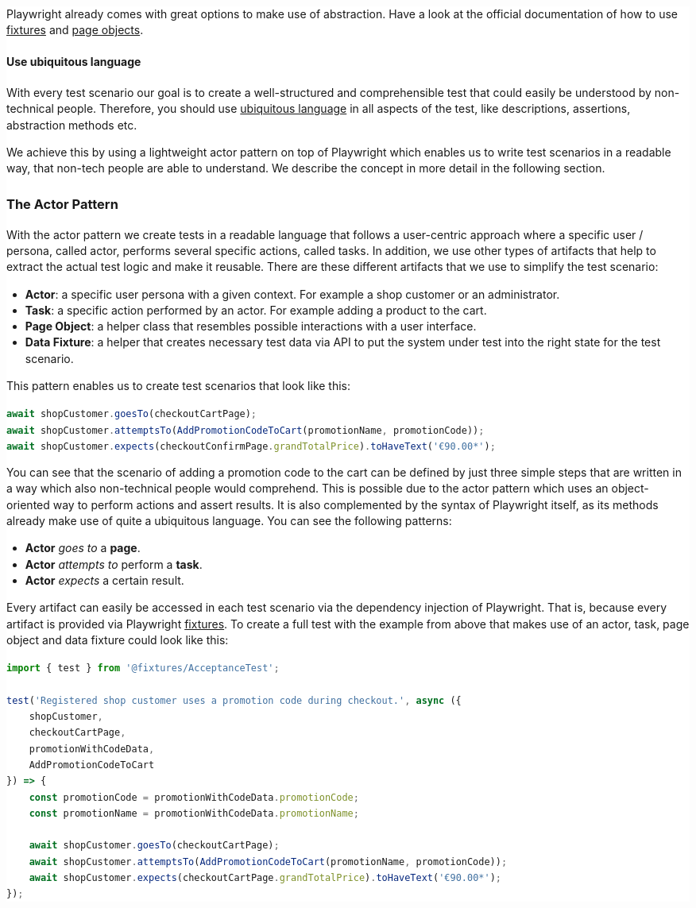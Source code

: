 Playwright already comes with great options to make use of abstraction. Have a look at the official documentation of how to use [fixtures](https://playwright.dev/docs/test-fixtures) and [page objects](https://playwright.dev/docs/pom).

#### Use ubiquitous language

With every test scenario our goal is to create a well-structured and comprehensible test that could easily be understood by non-technical people. Therefore, you should use [ubiquitous language](https://martinfowler.com/bliki/UbiquitousLanguage.html) in all aspects of the test, like descriptions, assertions, abstraction methods etc.

We achieve this by using a lightweight actor pattern on top of Playwright which enables us to write test scenarios in a readable way, that non-tech people are able to understand. We describe the concept in more detail in the following section.

### The Actor Pattern

With the actor pattern we create tests in a readable language that follows a user-centric approach where a specific user / persona, called actor, performs several specific actions, called tasks. In addition, we use other types of artifacts that help to extract the actual test logic and make it reusable. There are these different artifacts that we use to simplify the test scenario:

-   **Actor**: a specific user persona with a given context. For example a shop customer or an administrator.
-   **Task**: a specific action performed by an actor. For example adding a product to the cart.
-   **Page Object**: a helper class that resembles possible interactions with a user interface.
-   **Data Fixture**: a helper that creates necessary test data via API to put the system under test into the right state for the test scenario.

This pattern enables us to create test scenarios that look like this:

```JavaScript
await shopCustomer.goesTo(checkoutCartPage);
await shopCustomer.attemptsTo(AddPromotionCodeToCart(promotionName, promotionCode));
await shopCustomer.expects(checkoutConfirmPage.grandTotalPrice).toHaveText('€90.00*');
```

You can see that the scenario of adding a promotion code to the cart can be defined by just three simple steps that are written in a way which also non-technical people would comprehend. This is possible due to the actor pattern which uses an object-oriented way to perform actions and assert results. It is also complemented by the syntax of Playwright itself, as its methods already make use of quite a ubiquitous language. You can see the following patterns:

-   **Actor** *goes to* a **page**.
-   **Actor** *attempts to* perform a **task**.
-   **Actor** *expects* a certain result.

Every artifact can easily be accessed in each test scenario via the dependency injection of Playwright. That is, because every artifact is provided via Playwright [fixtures](https://playwright.dev/docs/test-fixtures). To create a full test with the example from above that makes use of an actor, task, page object and data fixture could look like this:

```JavaScript
import { test } from '@fixtures/AcceptanceTest';

test('Registered shop customer uses a promotion code during checkout.', async ({
    shopCustomer,
    checkoutCartPage,
    promotionWithCodeData,
    AddPromotionCodeToCart
}) => {
    const promotionCode = promotionWithCodeData.promotionCode;
    const promotionName = promotionWithCodeData.promotionName;

    await shopCustomer.goesTo(checkoutCartPage);
    await shopCustomer.attemptsTo(AddPromotionCodeToCart(promotionName, promotionCode));
    await shopCustomer.expects(checkoutCartPage.grandTotalPrice).toHaveText('€90.00*');
});
```